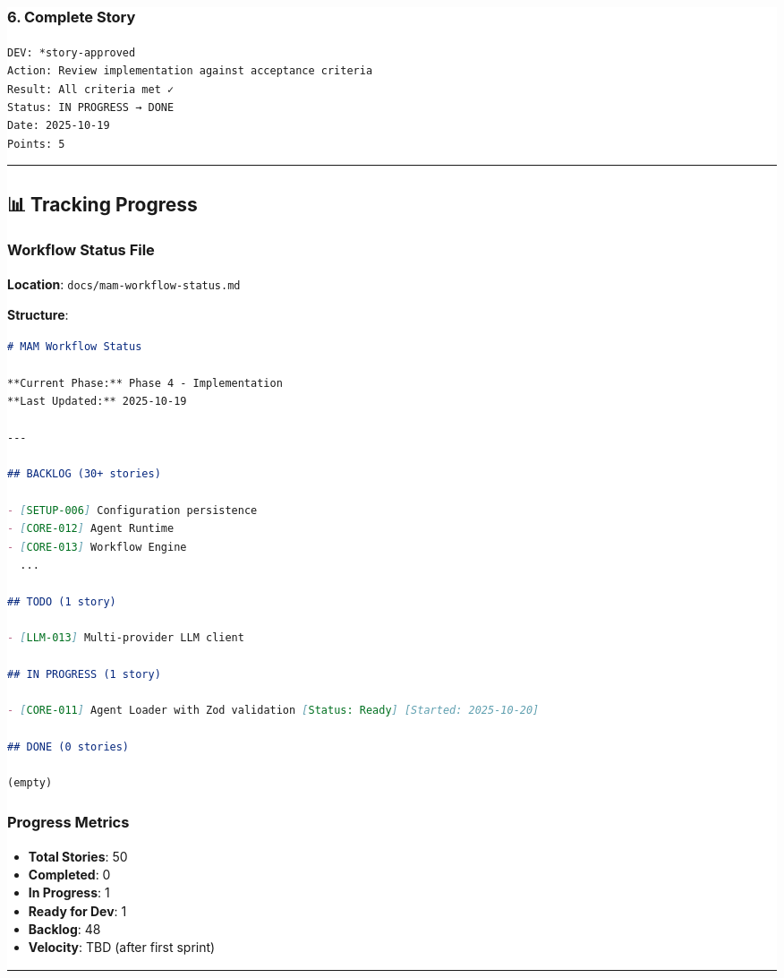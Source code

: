 ### 6. Complete Story

```
DEV: *story-approved
Action: Review implementation against acceptance criteria
Result: All criteria met ✓
Status: IN PROGRESS → DONE
Date: 2025-10-19
Points: 5
```

---

## 📊 Tracking Progress

### Workflow Status File

**Location**: `docs/mam-workflow-status.md`

**Structure**:

```markdown
# MAM Workflow Status

**Current Phase:** Phase 4 - Implementation
**Last Updated:** 2025-10-19

---

## BACKLOG (30+ stories)

- [SETUP-006] Configuration persistence
- [CORE-012] Agent Runtime
- [CORE-013] Workflow Engine
  ...

## TODO (1 story)

- [LLM-013] Multi-provider LLM client

## IN PROGRESS (1 story)

- [CORE-011] Agent Loader with Zod validation [Status: Ready] [Started: 2025-10-20]

## DONE (0 stories)

(empty)
```

### Progress Metrics

- **Total Stories**: 50
- **Completed**: 0
- **In Progress**: 1
- **Ready for Dev**: 1
- **Backlog**: 48
- **Velocity**: TBD (after first sprint)

---